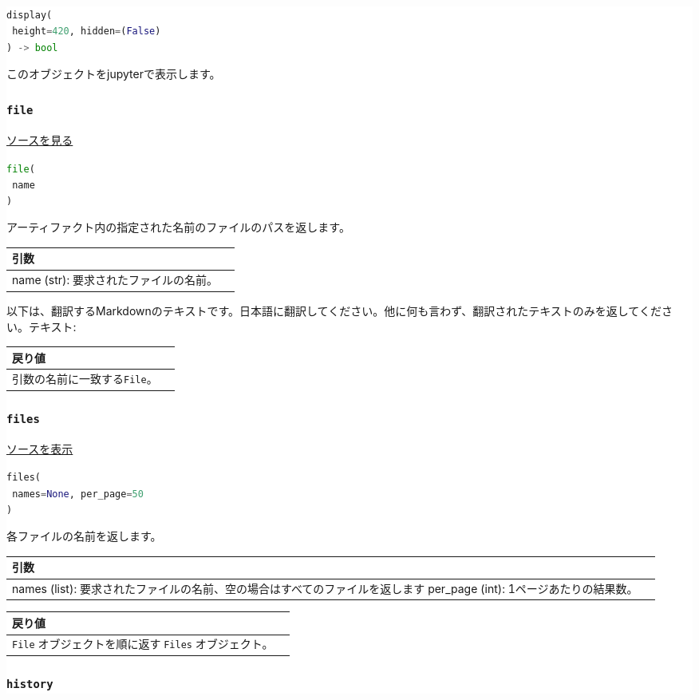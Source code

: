 ```python
display(
 height=420, hidden=(False)
) -> bool
```

このオブジェクトをjupyterで表示します。
### `file`

[ソースを見る](https://www.github.com/wandb/client/tree/c4726707ed83ebb270a2cf84c4fd17b8684ff699/wandb/apis/public.py#L2009-L2019)

```python
file(
 name
)
```

アーティファクト内の指定された名前のファイルのパスを返します。

| 引数 | |
| :--- | :--- |
| name (str): 要求されたファイルの名前。|
以下は、翻訳するMarkdownのテキストです。日本語に翻訳してください。他に何も言わず、翻訳されたテキストのみを返してください。テキスト:

| 戻り値 | |
| :--- | :--- |
| 引数の名前に一致する`File`。 |



### `files`

[ソースを表示](https://www.github.com/wandb/client/tree/c4726707ed83ebb270a2cf84c4fd17b8684ff699/wandb/apis/public.py#L1996-L2007)

```python
files(
 names=None, per_page=50
)
```
各ファイルの名前を返します。


| 引数 | |
| :--- | :--- |
| names (list): 要求されたファイルの名前、空の場合はすべてのファイルを返します per_page (int): 1ページあたりの結果数。|



| 戻り値 | |
| :--- | :--- |
| `File` オブジェクトを順に返す `Files` オブジェクト。|
### `history`
